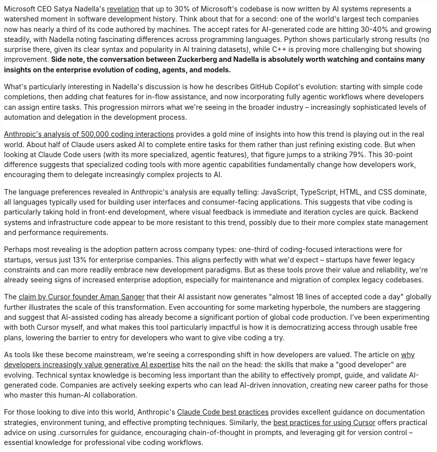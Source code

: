 Microsoft CEO Satya Nadella's [revelation](https://www.youtube.com/watch?v=hbFzq3wsma4) that up to 30% of Microsoft's codebase is now written by AI systems represents a watershed moment in software development history. Think about that for a second: one of the world's largest tech companies now has nearly a third of its code authored by machines. The accept rates for AI-generated code are hitting 30-40% and growing steadily, with Nadella noting fascinating differences across programming languages. Python shows particularly strong results (no surprise there, given its clear syntax and popularity in AI training datasets), while C++ is proving more challenging but showing improvement. **Side note, the conversation between Zuckerberg and Nadella is absolutely worth watching and contains many insights on the enterprise evolution of coding, agents, and models.**

What's particularly interesting in Nadella's discussion is how he describes GitHub Copilot's evolution: starting with simple code completions, then adding chat features for in-flow assistance, and now incorporating fully agentic workflows where developers can assign entire tasks. This progression mirrors what we're seeing in the broader industry – increasingly sophisticated levels of automation and delegation in the development process.

[Anthropic's analysis of 500,000 coding interactions](https://www.anthropic.com/research/impact-software-development) provides a gold mine of insights into how this trend is playing out in the real world. About half of Claude users asked AI to complete entire tasks for them rather than just refining existing code. But when looking at Claude Code users (with its more specialized, agentic features), that figure jumps to a striking 79%. This 30-point difference suggests that specialized coding tools with more agentic capabilities fundamentally change how developers work, encouraging them to delegate increasingly complex projects to AI.

The language preferences revealed in Anthropic's analysis are equally telling: JavaScript, TypeScript, HTML, and CSS dominate, all languages typically used for building user interfaces and consumer-facing applications. This suggests that vibe coding is particularly taking hold in front-end development, where visual feedback is immediate and iteration cycles are quick. Backend systems and infrastructure code appear to be more resistant to this trend, possibly due to their more complex state management and performance requirements.

Perhaps most revealing is the adoption pattern across company types: one-third of coding-focused interactions were for startups, versus just 13% for enterprise companies. This aligns perfectly with what we'd expect – startups have fewer legacy constraints and can more readily embrace new development paradigms. But as these tools prove their value and reliability, we're already seeing signs of increased enterprise adoption, especially for maintenance and migration of complex legacy codebases.

The [claim by Cursor founder Aman Sanger](https://x.com/amanrsanger/status/1916968123535880684) that their AI assistant now generates "almost 1B lines of accepted code a day" globally further illustrates the scale of this transformation. Even accounting for some marketing hyperbole, the numbers are staggering and suggest that AI-assisted coding has already become a significant portion of global code production. I've been experimenting with both Cursor myself, and what makes this tool particularly impactful is how it is democratizing access through usable free plans, lowering the barrier to entry for developers who want to give vibe coding a try.

As tools like these become mainstream, we're seeing a corresponding shift in how developers are valued. The article on [why developers increasingly value generative AI expertise](http://hackread.com/why-developers-care-about-generative-ai-experts/) hits the nail on the head: the skills that make a "good developer" are evolving. Technical syntax knowledge is becoming less important than the ability to effectively prompt, guide, and validate AI-generated code. Companies are actively seeking experts who can lead AI-driven innovation, creating new career paths for those who master this human-AI collaboration.

For those looking to dive into this world, Anthropic's [Claude Code best practices](https://www.anthropic.com/engineering/claude-code-best-practices) provides excellent guidance on documentation strategies, environment tuning, and effective prompting techniques. Similarly, the [best practices for using Cursor](https://x.com/paraschopra/status/1917466537637859544) offers practical advice on using .cursorrules for guidance, encouraging chain-of-thought in prompts, and leveraging git for version control – essential knowledge for professional vibe coding workflows.
